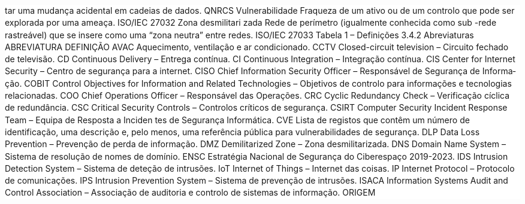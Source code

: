 tar uma mudança acidental em cadeias de dados.
QNRCS
Vulnerabilidade
Fraqueza de um ativo ou de um controlo que pode ser 
explorada por uma ameaça.
ISO/IEC 27032
Zona desmilitari­
zada
Rede de perímetro (igualmente conhecida como sub­
-rede rastreável) que se insere como uma “zona neutra” 
entre redes.
ISO/IEC 27033
Tabela 1 – Definições
     3.4.2   Abreviaturas
ABREVIATURA
DEFINIÇÃO
AVAC
Aquecimento, ventilação e ar condicionado.
CCTV
Closed-circuit television – Circuito fechado de televisão.
CD
Continuous Delivery – Entrega contínua.
CI
Continuous Integration – Integração contínua.
CIS
Center for Internet Security – Centro de segurança para a internet.
CISO
Chief Information Security Officer – Responsável de Segurança de Informa­
ção.
COBIT
Control Objectives for Information and Related Technologies – Objetivos de 
controlo para informações e tecnologias relacionadas.
COO
Chief Operations Officer – Responsável das Operações.
CRC
Cyclic Redundancy Check – Verificação cíclica de redundância.
CSC
Critical Security Controls – Controlos críticos de segurança.
CSIRT
Computer Security Incident Response Team – Equipa de Resposta a Inciden­
tes de Segurança Informática.
CVE
Lista de registos que contêm um número de identificação, uma descrição 
e, pelo menos, uma referência pública para vulnerabilidades de segurança.
DLP
Data Loss Prevention – Prevenção de perda de informação.
DMZ
Demilitarized Zone – Zona desmilitarizada.
DNS
Domain Name System – Sistema de resolução de nomes de domínio.
ENSC
Estratégia Nacional de Segurança do Ciberespaço 2019-2023.
IDS
Intrusion Detection System – Sistema de deteção de intrusões.
IoT
Internet of Things – Internet das coisas.
IP
Internet Protocol – Protocolo de comunicações.
IPS
Intrusion Prevention System – Sistema de prevenção de intrusões.
ISACA
Information Systems Audit and Control Association – Associação de auditoria 
e controlo de sistemas de informação.
ORIGEM